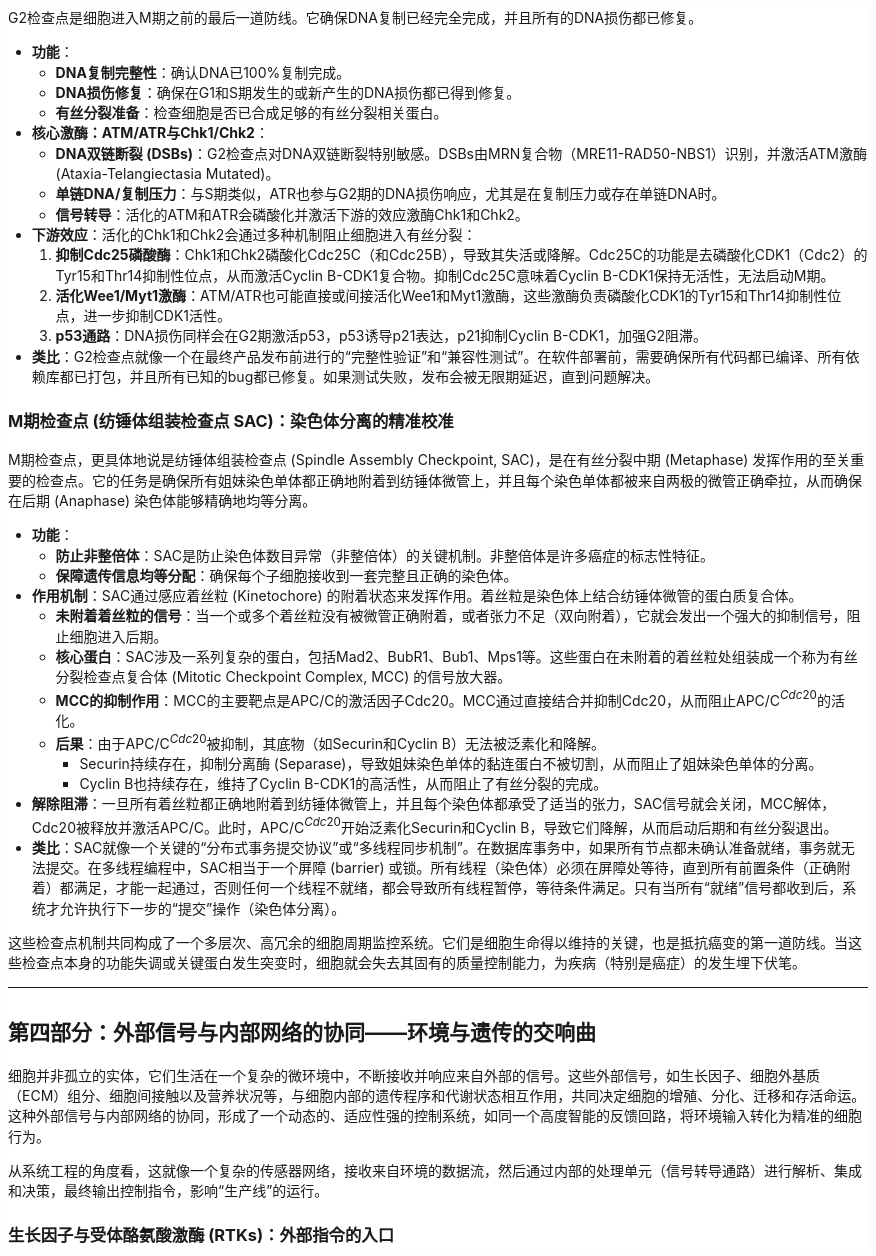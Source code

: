 G2检查点是细胞进入M期之前的最后一道防线。它确保DNA复制已经完全完成，并且所有的DNA损伤都已修复。

*   **功能**：
    *   **DNA复制完整性**：确认DNA已100%复制完成。
    *   **DNA损伤修复**：确保在G1和S期发生的或新产生的DNA损伤都已得到修复。
    *   **有丝分裂准备**：检查细胞是否已合成足够的有丝分裂相关蛋白。
*   **核心激酶：ATM/ATR与Chk1/Chk2**：
    *   **DNA双链断裂 (DSBs)**：G2检查点对DNA双链断裂特别敏感。DSBs由MRN复合物（MRE11-RAD50-NBS1）识别，并激活ATM激酶 (Ataxia-Telangiectasia Mutated)。
    *   **单链DNA/复制压力**：与S期类似，ATR也参与G2期的DNA损伤响应，尤其是在复制压力或存在单链DNA时。
    *   **信号转导**：活化的ATM和ATR会磷酸化并激活下游的效应激酶Chk1和Chk2。
*   **下游效应**：活化的Chk1和Chk2会通过多种机制阻止细胞进入有丝分裂：
    1.  **抑制Cdc25磷酸酶**：Chk1和Chk2磷酸化Cdc25C（和Cdc25B），导致其失活或降解。Cdc25C的功能是去磷酸化CDK1（Cdc2）的Tyr15和Thr14抑制性位点，从而激活Cyclin B-CDK1复合物。抑制Cdc25C意味着Cyclin B-CDK1保持无活性，无法启动M期。
    2.  **活化Wee1/Myt1激酶**：ATM/ATR也可能直接或间接活化Wee1和Myt1激酶，这些激酶负责磷酸化CDK1的Tyr15和Thr14抑制性位点，进一步抑制CDK1活性。
    3.  **p53通路**：DNA损伤同样会在G2期激活p53，p53诱导p21表达，p21抑制Cyclin B-CDK1，加强G2阻滞。
*   **类比**：G2检查点就像一个在最终产品发布前进行的“完整性验证”和“兼容性测试”。在软件部署前，需要确保所有代码都已编译、所有依赖库都已打包，并且所有已知的bug都已修复。如果测试失败，发布会被无限期延迟，直到问题解决。

### M期检查点 (纺锤体组装检查点 SAC)：染色体分离的精准校准

M期检查点，更具体地说是纺锤体组装检查点 (Spindle Assembly Checkpoint, SAC)，是在有丝分裂中期 (Metaphase) 发挥作用的至关重要的检查点。它的任务是确保所有姐妹染色单体都正确地附着到纺锤体微管上，并且每个染色单体都被来自两极的微管正确牵拉，从而确保在后期 (Anaphase) 染色体能够精确地均等分离。

*   **功能**：
    *   **防止非整倍体**：SAC是防止染色体数目异常（非整倍体）的关键机制。非整倍体是许多癌症的标志性特征。
    *   **保障遗传信息均等分配**：确保每个子细胞接收到一套完整且正确的染色体。
*   **作用机制**：SAC通过感应着丝粒 (Kinetochore) 的附着状态来发挥作用。着丝粒是染色体上结合纺锤体微管的蛋白质复合体。
    *   **未附着着丝粒的信号**：当一个或多个着丝粒没有被微管正确附着，或者张力不足（双向附着），它就会发出一个强大的抑制信号，阻止细胞进入后期。
    *   **核心蛋白**：SAC涉及一系列复杂的蛋白，包括Mad2、BubR1、Bub1、Mps1等。这些蛋白在未附着的着丝粒处组装成一个称为有丝分裂检查点复合体 (Mitotic Checkpoint Complex, MCC) 的信号放大器。
    *   **MCC的抑制作用**：MCC的主要靶点是APC/C的激活因子Cdc20。MCC通过直接结合并抑制Cdc20，从而阻止APC/C$^{Cdc20}$的活化。
    *   **后果**：由于APC/C$^{Cdc20}$被抑制，其底物（如Securin和Cyclin B）无法被泛素化和降解。
        *   Securin持续存在，抑制分离酶 (Separase)，导致姐妹染色单体的黏连蛋白不被切割，从而阻止了姐妹染色单体的分离。
        *   Cyclin B也持续存在，维持了Cyclin B-CDK1的高活性，从而阻止了有丝分裂的完成。
*   **解除阻滞**：一旦所有着丝粒都正确地附着到纺锤体微管上，并且每个染色体都承受了适当的张力，SAC信号就会关闭，MCC解体，Cdc20被释放并激活APC/C。此时，APC/C$^{Cdc20}$开始泛素化Securin和Cyclin B，导致它们降解，从而启动后期和有丝分裂退出。
*   **类比**：SAC就像一个关键的“分布式事务提交协议”或“多线程同步机制”。在数据库事务中，如果所有节点都未确认准备就绪，事务就无法提交。在多线程编程中，SAC相当于一个屏障 (barrier) 或锁。所有线程（染色体）必须在屏障处等待，直到所有前置条件（正确附着）都满足，才能一起通过，否则任何一个线程不就绪，都会导致所有线程暂停，等待条件满足。只有当所有“就绪”信号都收到后，系统才允许执行下一步的“提交”操作（染色体分离）。

这些检查点机制共同构成了一个多层次、高冗余的细胞周期监控系统。它们是细胞生命得以维持的关键，也是抵抗癌变的第一道防线。当这些检查点本身的功能失调或关键蛋白发生突变时，细胞就会失去其固有的质量控制能力，为疾病（特别是癌症）的发生埋下伏笔。

---

## 第四部分：外部信号与内部网络的协同——环境与遗传的交响曲

细胞并非孤立的实体，它们生活在一个复杂的微环境中，不断接收并响应来自外部的信号。这些外部信号，如生长因子、细胞外基质（ECM）组分、细胞间接触以及营养状况等，与细胞内部的遗传程序和代谢状态相互作用，共同决定细胞的增殖、分化、迁移和存活命运。这种外部信号与内部网络的协同，形成了一个动态的、适应性强的控制系统，如同一个高度智能的反馈回路，将环境输入转化为精准的细胞行为。

从系统工程的角度看，这就像一个复杂的传感器网络，接收来自环境的数据流，然后通过内部的处理单元（信号转导通路）进行解析、集成和决策，最终输出控制指令，影响“生产线”的运行。

### 生长因子与受体酪氨酸激酶 (RTKs)：外部指令的入口
